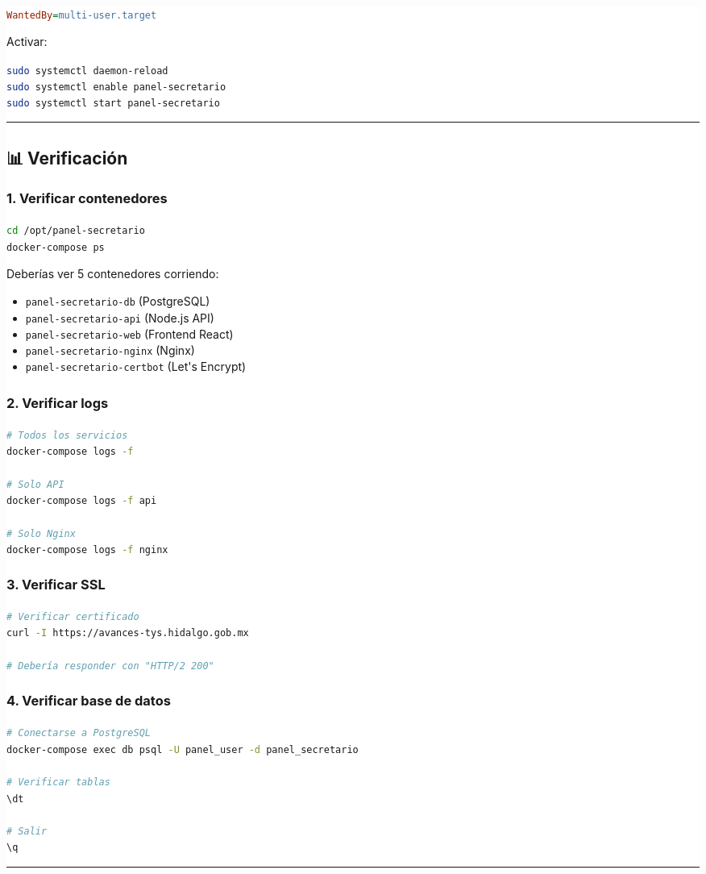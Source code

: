 ```ini
WantedBy=multi-user.target
```

Activar:
```bash
sudo systemctl daemon-reload
sudo systemctl enable panel-secretario
sudo systemctl start panel-secretario
```

---

## 📊 Verificación

### 1. Verificar contenedores

```bash
cd /opt/panel-secretario
docker-compose ps
```

Deberías ver 5 contenedores corriendo:
- `panel-secretario-db` (PostgreSQL)
- `panel-secretario-api` (Node.js API)
- `panel-secretario-web` (Frontend React)
- `panel-secretario-nginx` (Nginx)
- `panel-secretario-certbot` (Let's Encrypt)

### 2. Verificar logs

```bash
# Todos los servicios
docker-compose logs -f

# Solo API
docker-compose logs -f api

# Solo Nginx
docker-compose logs -f nginx
```

### 3. Verificar SSL

```bash
# Verificar certificado
curl -I https://avances-tys.hidalgo.gob.mx

# Debería responder con "HTTP/2 200"
```

### 4. Verificar base de datos

```bash
# Conectarse a PostgreSQL
docker-compose exec db psql -U panel_user -d panel_secretario

# Verificar tablas
\dt

# Salir
\q
```

---